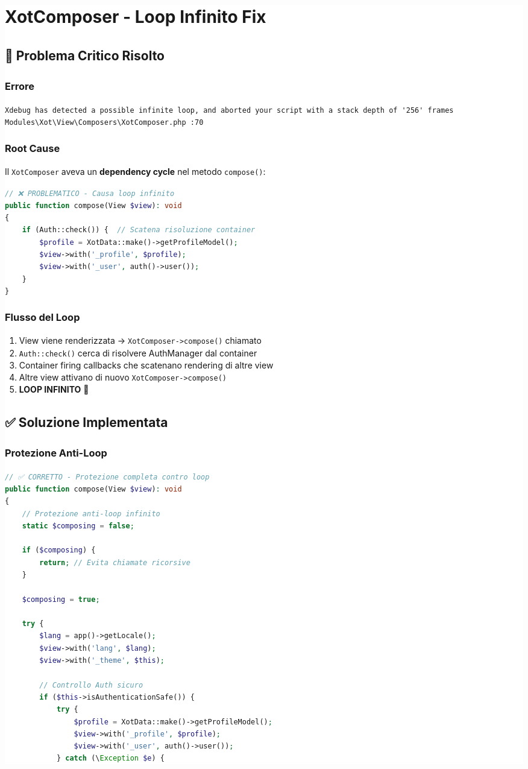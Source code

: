 # XotComposer - Loop Infinito Fix

## 🚨 Problema Critico Risolto

### Errore
```
Xdebug has detected a possible infinite loop, and aborted your script with a stack depth of '256' frames
Modules\Xot\View\Composers\XotComposer.php :70
```

### Root Cause
Il `XotComposer` aveva un **dependency cycle** nel metodo `compose()`:

```php
// ❌ PROBLEMATICO - Causa loop infinito
public function compose(View $view): void
{
    if (Auth::check()) {  // Scatena risoluzione container
        $profile = XotData::make()->getProfileModel();
        $view->with('_profile', $profile);
        $view->with('_user', auth()->user());
    }
}
```

### Flusso del Loop
1. View viene renderizzata → `XotComposer->compose()` chiamato
2. `Auth::check()` cerca di risolvere AuthManager dal container
3. Container firing callbacks che scatenano rendering di altre view
4. Altre view attivano di nuovo `XotComposer->compose()`
5. **LOOP INFINITO** 🔄

## ✅ Soluzione Implementata

### Protezione Anti-Loop
```php
// ✅ CORRETTO - Protezione completa contro loop
public function compose(View $view): void
{
    // Protezione anti-loop infinito
    static $composing = false;
    
    if ($composing) {
        return; // Evita chiamate ricorsive
    }
    
    $composing = true;
    
    try {
        $lang = app()->getLocale();
        $view->with('lang', $lang);
        $view->with('_theme', $this);

        // Controllo Auth sicuro
        if ($this->isAuthenticationSafe()) {
            try {
                $profile = XotData::make()->getProfileModel();
                $view->with('_profile', $profile);
                $view->with('_user', auth()->user());
            } catch (\Exception $e) {
```